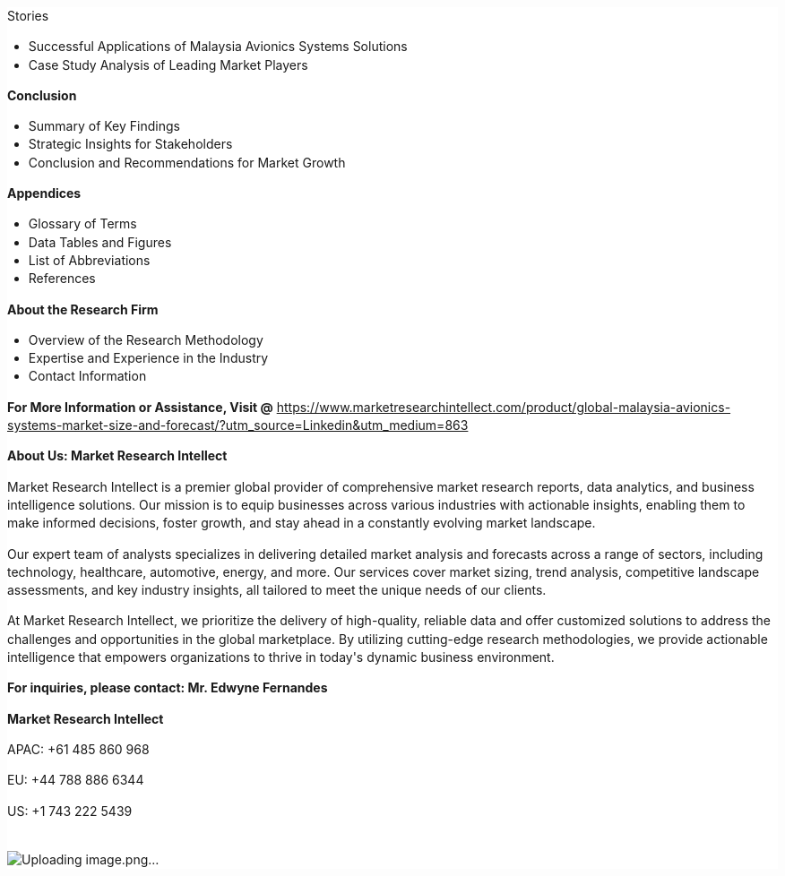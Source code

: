 Stories</strong></p><ul><li>Successful Applications of Malaysia Avionics Systems Solutions</li><li>Case Study Analysis of Leading Market Players</li></ul><p><strong>Conclusion</strong></p><ul><li>Summary of Key Findings</li><li>Strategic Insights for Stakeholders</li><li>Conclusion and Recommendations for Market Growth</li></ul><p><strong>Appendices</strong></p><ul><li>Glossary of Terms</li><li>Data Tables and Figures</li><li>List of Abbreviations</li><li>References</li></ul><p><strong>About the Research Firm</strong></p><ul><li>Overview of the Research Methodology</li><li>Expertise and Experience in the Industry</li><li>Contact Information</li></ul></div><div class="article-main__content" data-test-id="publishing-text-block"><p><span class="font-[700]"><strong>For More Information or Assistance, Visit @</strong>&nbsp;<a href="https://www.marketresearchintellect.com/product/global-malaysia-avionics-systems-market-size-and-forecast/?utm_source=Linkedin&utm_medium=863">https://www.marketresearchintellect.com/product/global-malaysia-avionics-systems-market-size-and-forecast/?utm_source=Linkedin&utm_medium=863</a></span></p><p><strong>About Us: Market Research Intellect</strong></p><p>Market Research Intellect is a premier global provider of comprehensive market research reports, data analytics, and business intelligence solutions. Our mission is to equip businesses across various industries with actionable insights, enabling them to make informed decisions, foster growth, and stay ahead in a constantly evolving market landscape.</p><p>Our expert team of analysts specializes in delivering detailed market analysis and forecasts across a range of sectors, including technology, healthcare, automotive, energy, and more. Our services cover market sizing, trend analysis, competitive landscape assessments, and key industry insights, all tailored to meet the unique needs of our clients.</p><p>At Market Research Intellect, we prioritize the delivery of high-quality, reliable data and offer customized solutions to address the challenges and opportunities in the global marketplace. By utilizing cutting-edge research methodologies, we provide actionable intelligence that empowers organizations to thrive in today's dynamic business environment.</p><p><strong>For inquiries, please contact: Mr. Edwyne Fernandes</strong></p><p><strong>Market Research Intellect</strong></p><p>APAC: +61 485 860 968</p><p>EU: +44 788 886 6344</p><p>US: +1 743 222 5439</p></div><div class="article-main__content" data-test-id="publishing-text-block">&nbsp;</div>
![Uploading image.png…]()
